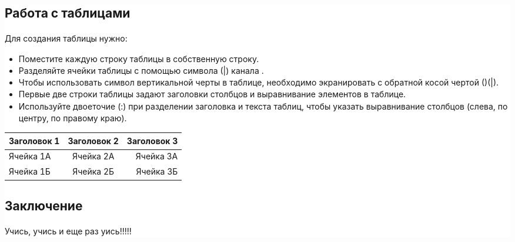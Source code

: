 ## Работа с таблицами

Для создания таблицы нужно: 
- Поместите каждую строку таблицы в собственную строку.
- Разделяйте ячейки таблицы с помощью символа (|) канала .
- Чтобы использовать символ вертикальной черты в таблице, необходимо экранировать с обратной косой чертой (\)(|).
- Первые две строки таблицы задают заголовки столбцов и выравнивание элементов в таблице.
- Используйте двоеточие (:) при разделении заголовка и текста таблиц, чтобы указать выравнивание столбцов (слева, по центру, по правому краю).

| Заголовок 1 | Заголовок 2  | Заголовок 3 |
|:------------|:------------:|------------:|
| Ячейка 1А | Ячейка 2А | Ячейка 3А|
| Ячейка 1Б | Ячейка 2Б | Ячейка 3Б |

## Заключение

Учись, учись и еще раз уись!!!!!
